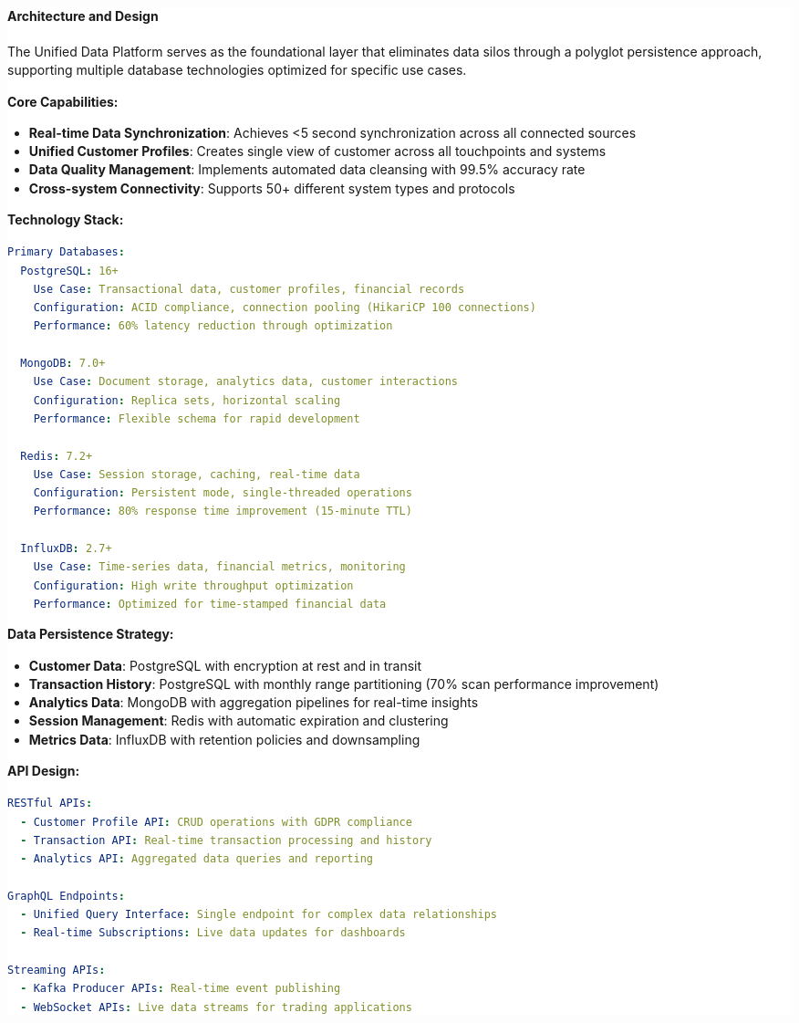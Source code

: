 #### Architecture and Design

The Unified Data Platform serves as the foundational layer that eliminates data silos through a polyglot persistence approach, supporting multiple database technologies optimized for specific use cases.

**Core Capabilities:**
- **Real-time Data Synchronization**: Achieves <5 second synchronization across all connected sources
- **Unified Customer Profiles**: Creates single view of customer across all touchpoints and systems
- **Data Quality Management**: Implements automated data cleansing with 99.5% accuracy rate
- **Cross-system Connectivity**: Supports 50+ different system types and protocols

**Technology Stack:**
```yaml
Primary Databases:
  PostgreSQL: 16+
    Use Case: Transactional data, customer profiles, financial records
    Configuration: ACID compliance, connection pooling (HikariCP 100 connections)
    Performance: 60% latency reduction through optimization
  
  MongoDB: 7.0+
    Use Case: Document storage, analytics data, customer interactions
    Configuration: Replica sets, horizontal scaling
    Performance: Flexible schema for rapid development
  
  Redis: 7.2+
    Use Case: Session storage, caching, real-time data
    Configuration: Persistent mode, single-threaded operations
    Performance: 80% response time improvement (15-minute TTL)
  
  InfluxDB: 2.7+
    Use Case: Time-series data, financial metrics, monitoring
    Configuration: High write throughput optimization
    Performance: Optimized for time-stamped financial data
```

**Data Persistence Strategy:**
- **Customer Data**: PostgreSQL with encryption at rest and in transit
- **Transaction History**: PostgreSQL with monthly range partitioning (70% scan performance improvement)
- **Analytics Data**: MongoDB with aggregation pipelines for real-time insights
- **Session Management**: Redis with automatic expiration and clustering
- **Metrics Data**: InfluxDB with retention policies and downsampling

**API Design:**
```yaml
RESTful APIs:
  - Customer Profile API: CRUD operations with GDPR compliance
  - Transaction API: Real-time transaction processing and history
  - Analytics API: Aggregated data queries and reporting
  
GraphQL Endpoints:
  - Unified Query Interface: Single endpoint for complex data relationships
  - Real-time Subscriptions: Live data updates for dashboards
  
Streaming APIs:
  - Kafka Producer APIs: Real-time event publishing
  - WebSocket APIs: Live data streams for trading applications
```
